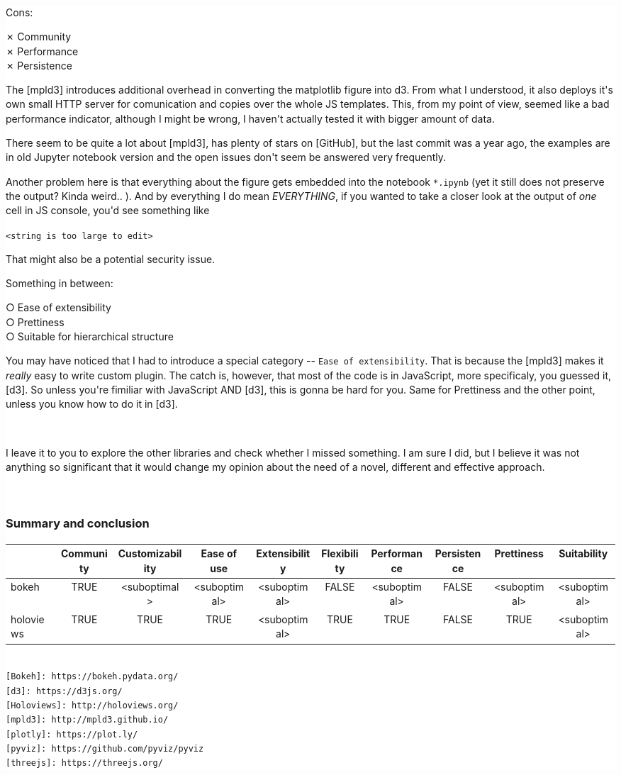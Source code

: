 Cons:

✗ Community<br>
✗ Performance<br>
✗ Persistence<br>

The [mpld3] introduces additional overhead in converting the matplotlib figure into d3. From what I understood, it also deploys it's own small HTTP server for comunication and copies over the whole JS templates. This, from my point of view, seemed like a bad performance indicator, although I might be wrong, I haven't actually tested it with bigger amount of data.

There seem to be quite a lot about [mpld3], has plenty of stars on [GitHub], but the last commit was a year ago, the examples are in old Jupyter notebook version and the open issues don't seem be answered very frequently.

Another problem here is that everything about the figure gets embedded into the notebook `*.ipynb` (yet it still does not preserve the output? Kinda weird.. ). And by everything I do mean *EVERYTHING*, if you wanted to take a closer look at the output of *one* cell in JS console, you'd see something like

```<string is too large to edit>```

That might also be a potential security issue.


Something in between:

○ Ease of extensibility <br>
○ Prettiness<br>
○ Suitable for hierarchical structure<br>

You may have noticed that I had to introduce a special category -- `Ease of extensibility`. That is because the [mpld3] makes it _really_ easy to write custom plugin. The catch is, however, that most of the code is in JavaScript, more specificaly, you guessed it, [d3]. So unless you're fimiliar with JavaScript AND [d3], this is gonna be hard for you.
Same for Prettiness and the other point, unless you know how to do it in [d3].

<br>

I leave it to you to explore the other libraries and check whether I missed something. I am sure I did, but I believe it was not anything so significant that it would change my opinion about the need of a novel, different and effective approach.

<br>

### Summary and conclusion

|                |            Community           |               Customizability              |                 Ease of use                |                Extensibility               |                 Flexibility                |                 Performance                |           Persistence          |                 Prettiness                 |                 Suitability                |
|----------------|:------------------------------:|:------------------------------------------:|:------------------------------------------:|:------------------------------------------:|:------------------------------------------:|:------------------------------------------:|:------------------------------:|:------------------------------------------:|:------------------------------------------:|
| bokeh          |  <div class="check">TRUE</div> | <div class="suboptimal">&lt;suboptimal&gt;</div> | <div class="suboptimal">&lt;suboptimal&gt;</div> | <div class="suboptimal">&lt;suboptimal&gt;</div> |       <div class="cross">FALSE</div>       | <div class="suboptimal">&lt;suboptimal&gt;</div> | <div class="cross">FALSE</div> | <div class="suboptimal">&lt;suboptimal&gt;</div> | <div class="suboptimal">&lt;suboptimal&gt;</div> |
| holoviews      |  <div class="check">TRUE</div> |        <div class="check">TRUE</div>       |        <div class="check">TRUE</div>       | <div class="suboptimal">&lt;suboptimal&gt;</div> |        <div class="check">TRUE</div>       |        <div class="check">TRUE</div>       | <div class="cross">FALSE</div> |        <div class="check">TRUE</div>       | <div class="suboptimal">&lt;suboptimal&gt;</div> |
```

[Bokeh]: https://bokeh.pydata.org/
[d3]: https://d3js.org/
[Holoviews]: http://holoviews.org/
[mpld3]: http://mpld3.github.io/
[plotly]: https://plot.ly/
[pyviz]: https://github.com/pyviz/pyviz
[threejs]: https://threejs.org/